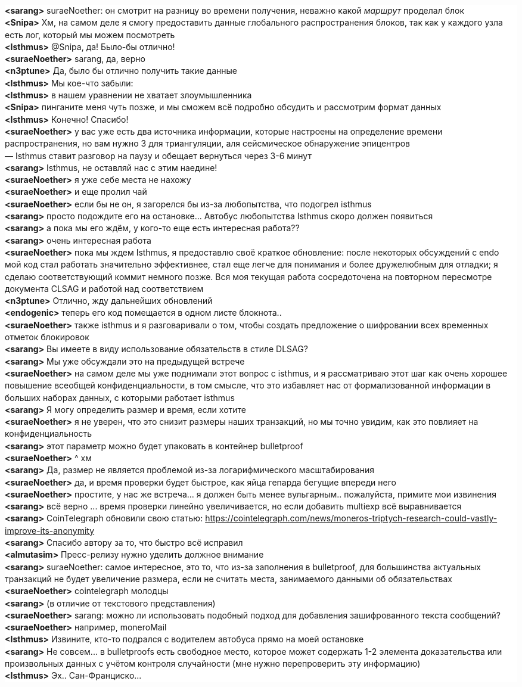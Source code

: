 **\<sarang\>** suraeNoether: он смотрит на разницу во времени получения, неважно какой *маршрут* проделал блок  
**\<Snipa\>** Хм, на самом деле я смогу предоставить данные глобального распространения блоков, так как у каждого узла есть лог, который мы можем посмотреть  
**\<Isthmus\>** @Snipa, да! Было-бы отлично!  
**\<suraeNoether\>** sarang, да, верно  
**\<n3ptune\>** Да, было бы отлично получить такие данные  
**\<Isthmus\>** Мы кое-что забыли:  
**\<Isthmus\>** в нашем уравнении не хватает злоумышленника  
**\<Snipa\>** пинганите меня чуть позже, и мы сможем всё подробно обсудить и рассмотрим формат данных  
**\<Isthmus\>** Конечно! Спасибо!  
**\<suraeNoether\>** у вас уже есть два источника информации, которые настроены на определение времени распространения, но вам нужно 3 для триангуляции, аля сейсмическое обнаружение эпицентров  
— Isthmus ставит разговор на паузу и обещает вернуться через 3-6 минут  
**\<sarang\>** Isthmus, не оставляй нас с этим наедине!  
**\<suraeNoether\>** я уже себе места не нахожу  
**\<suraeNoether\>** и еще пролил чай  
**\<suraeNoether\>** если бы не он, я загорелся бы из-за любопытства, что подогрел isthmus  
**\<sarang\>** просто подождите его на остановке... Автобус любопытства Isthmus скоро должен появиться  
**\<sarang\>** а пока мы его ждём, у кого-то еще есть интересная работа??  
**\<sarang\>** очень интересная работа  
**\<suraeNoether\>** пока мы ждем Isthmus, я предоставлю своё краткое обновление: после некоторых обсуждений с endo мой код стал работать значительно эффективнее, стал еще легче для понимания и более дружелюбным для отладки; я сделаю соответствующий коммит немного позже. Вся моя текущая работа сосредоточена на повторном пересмотре документа CLSAG и работой над соответствием  
**\<n3ptune\>** Отлично, жду дальнейших обновлений  
**\<endogenic\>** теперь его код помещается в одном листе блокнота..  
**\<suraeNoether\>** также isthmus и я разговаривали о том, чтобы создать предложение о шифровании всех временных отметок блокировок  
**\<sarang\>** Вы имеете в виду использование обязательств в стиле DLSAG?  
**\<sarang\>** Мы уже обсуждали это на предыдущей встрече  
**\<suraeNoether\>** на самом деле мы уже поднимали этот вопрос с isthmus, и я рассматриваю этот шаг как очень хорошее повышение всеобщей конфиденциальности, в том смысле, что это избавляет нас от формализованной информации в больших наборах данных, с которыми работает isthmus  
**\<sarang\>** Я могу определить размер и время, если хотите  
**\<suraeNoether\>** я не уверен, что это снизит размеры наших транзакций, но мы точно увидим, как это повлияет на конфиденциальность  
**\<sarang\>** этот параметр можно будет упаковать в контейнер bulletproof  
**\<suraeNoether\>** ^ хм  
**\<sarang\>** Да, размер не является проблемой из-за логарифмического масштабирования  
**\<suraeNoether\>** да, и время проверки будет быстрое, как яйца гепарда бегущие впереди него  
**\<suraeNoether\>** простите, у нас же встреча... я должен быть менее вульгарным.. пожалуйста, примите мои извинения  
**\<sarang\>** всё верно ... время проверки линейно увеличивается, но если добавить multiexp всё выравнивается  
**\<sarang\>** CoinTelegraph обновили свою статью: https://cointelegraph.com/news/moneros-triptych-research-could-vastly-improve-its-anonymity  
**\<sarang\>** Спасибо автору за то, что быстро всё исправил  
**\<almutasim\>** Пресс-релизу нужно уделить должное внимание  
**\<sarang\>** suraeNoether: самое интересное, это то, что из-за заполнения в bulletproof, для большинства актуальных транзакций не будет увеличение размера, если не считать места, занимаемого данными об обязательствах  
**\<suraeNoether\>** cointelegraph молодцы  
**\<sarang\>** (в отличие от текстового представления)  
**\<suraeNoether\>** sarang: можно ли использовать подобный подход для добавления зашифрованного текста сообщений?  
**\<suraeNoether\>** например, moneroMail  
**\<Isthmus\>** Извините, кто-то подрался с водителем автобуса прямо на моей остановке  
**\<sarang\>** Не совсем... в bulletproofs есть свободное место, которое может содержать 1-2 элемента доказательства или произвольных данных с учётом контроля случайности (мне нужно перепроверить эту информацию)  
**\<Isthmus\>** Эх.. Сан-Франциско...  